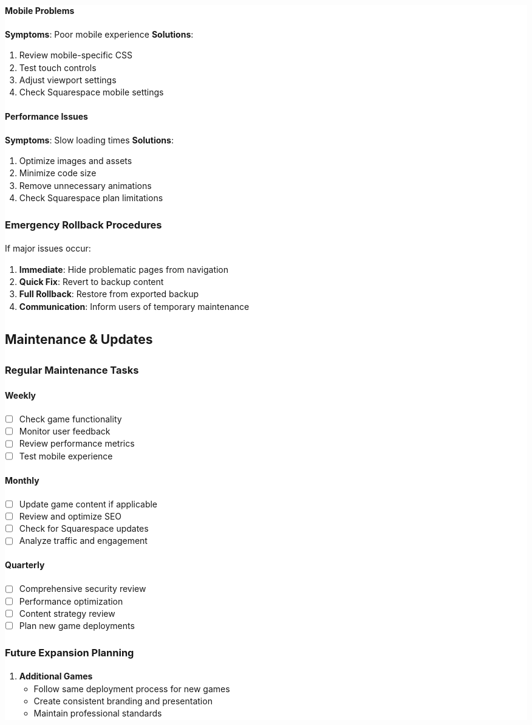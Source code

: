 #### Mobile Problems
**Symptoms**: Poor mobile experience
**Solutions**:
1. Review mobile-specific CSS
2. Test touch controls
3. Adjust viewport settings
4. Check Squarespace mobile settings

#### Performance Issues
**Symptoms**: Slow loading times
**Solutions**:
1. Optimize images and assets
2. Minimize code size
3. Remove unnecessary animations
4. Check Squarespace plan limitations

### Emergency Rollback Procedures

If major issues occur:
1. **Immediate**: Hide problematic pages from navigation
2. **Quick Fix**: Revert to backup content
3. **Full Rollback**: Restore from exported backup
4. **Communication**: Inform users of temporary maintenance

## Maintenance & Updates

### Regular Maintenance Tasks

#### Weekly
- [ ] Check game functionality
- [ ] Monitor user feedback
- [ ] Review performance metrics
- [ ] Test mobile experience

#### Monthly
- [ ] Update game content if applicable
- [ ] Review and optimize SEO
- [ ] Check for Squarespace updates
- [ ] Analyze traffic and engagement

#### Quarterly
- [ ] Comprehensive security review
- [ ] Performance optimization
- [ ] Content strategy review
- [ ] Plan new game deployments

### Future Expansion Planning

1. **Additional Games**
   - Follow same deployment process for new games
   - Create consistent branding and presentation
   - Maintain professional standards

